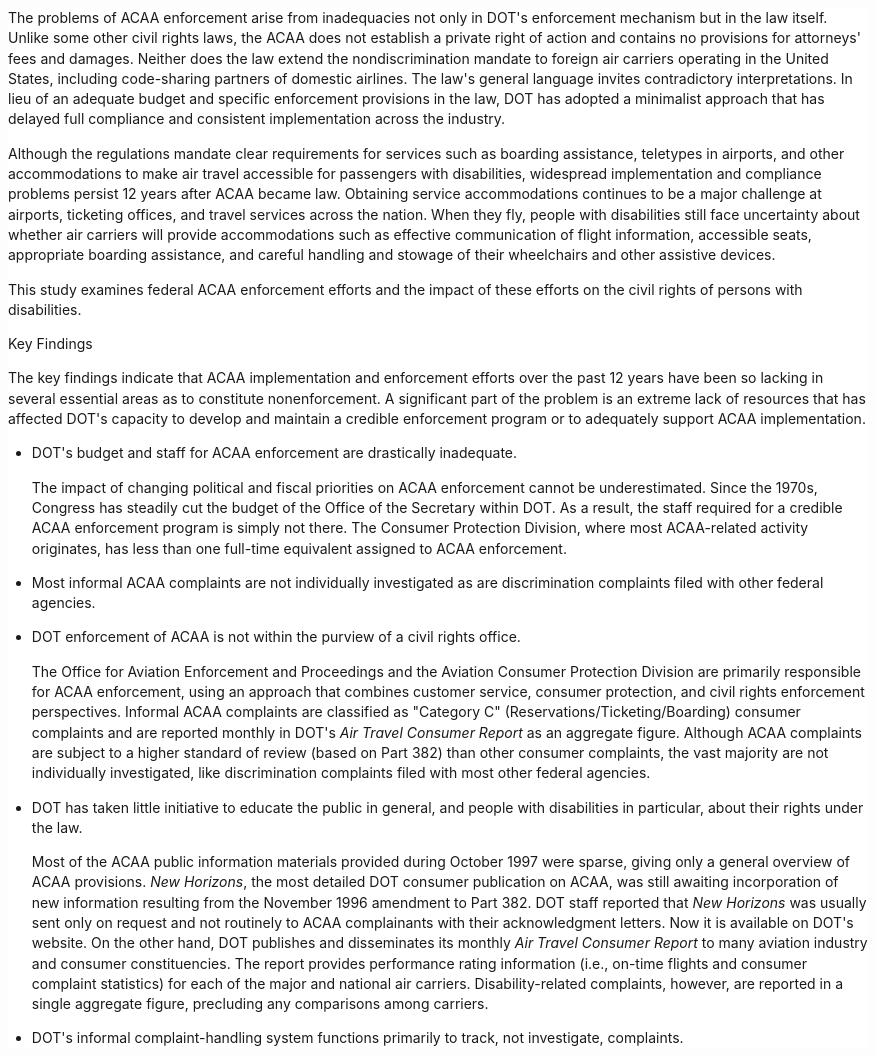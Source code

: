 The problems of ACAA enforcement arise from inadequacies not only in DOT's enforcement mechanism but in the law itself. Unlike some other civil rights laws, the ACAA does not establish a private right of action and contains no provisions for attorneys' fees and damages. Neither does the law extend the nondiscrimination mandate to foreign air carriers operating in the United States, including code-sharing partners of domestic airlines. The law's general language invites contradictory interpretations. In lieu of an adequate budget and specific enforcement provisions in the law, DOT has adopted a minimalist approach that has delayed full compliance and consistent implementation across the industry.

Although the regulations mandate clear requirements for services such as boarding assistance, teletypes in airports, and other accommodations to make air travel accessible for passengers with disabilities, widespread implementation and compliance problems persist 12 years after ACAA became law. Obtaining service accommodations continues to be a major challenge at airports, ticketing offices, and travel services across the nation. When they fly, people with disabilities still face uncertainty about whether air carriers will provide accommodations such as effective communication of flight information, accessible seats, appropriate boarding assistance, and careful handling and stowage of their wheelchairs and other assistive devices.

This study examines federal ACAA enforcement efforts and the impact of these efforts on the civil rights of persons with disabilities.

Key Findings

The key findings indicate that ACAA implementation and enforcement efforts over the past 12 years have been so lacking in several essential areas as to constitute nonenforcement. A significant part of the problem is an extreme lack of resources that has affected DOT's capacity to develop and maintain a credible enforcement program or to adequately support ACAA implementation.

* DOT's budget and staff for ACAA enforcement are drastically inadequate.

  The impact of changing political and fiscal priorities on ACAA enforcement cannot be underestimated. Since the 1970s, Congress has steadily cut the budget of the Office of the Secretary within DOT. As a result, the staff required for a credible ACAA enforcement program is simply not there. The Consumer Protection Division, where most ACAA-related activity originates, has less than one full-time equivalent assigned to ACAA enforcement.
* Most informal ACAA complaints are not individually investigated as are discrimination complaints filed with other federal agencies.
* DOT enforcement of ACAA is not within the purview of a civil rights office.

  The Office for Aviation Enforcement and Proceedings and the Aviation Consumer Protection Division are primarily responsible for ACAA enforcement, using an approach that combines customer service, consumer protection, and civil rights enforcement perspectives. Informal ACAA complaints are classified as "Category C" (Reservations/Ticketing/Boarding) consumer complaints and are reported monthly in DOT's *Air Travel Consumer Report* as an aggregate figure. Although ACAA complaints are subject to a higher standard of review (based on Part 382) than other consumer complaints, the vast majority are not individually investigated, like discrimination complaints filed with most other federal agencies.
* DOT has taken little initiative to educate the public in general, and people with disabilities in particular, about their rights under the law.

  Most of the ACAA public information materials provided during October 1997 were sparse, giving only a general overview of ACAA provisions. *New Horizons*, the most detailed DOT consumer publication on ACAA, was still awaiting incorporation of new information resulting from the November 1996 amendment to Part 382. DOT staff reported that *New Horizons* was usually sent only on request and not routinely to ACAA complainants with their acknowledgment letters. Now it is available on DOT's website. On the other hand, DOT publishes and disseminates its monthly *Air Travel Consumer Report* to many aviation industry and consumer constituencies. The report provides performance rating information (i.e., on-time flights and consumer complaint statistics) for each of the major and national air carriers. Disability-related complaints, however, are reported in a single aggregate figure, precluding any comparisons among carriers.
* DOT's informal complaint-handling system functions primarily to track, not investigate, complaints.
